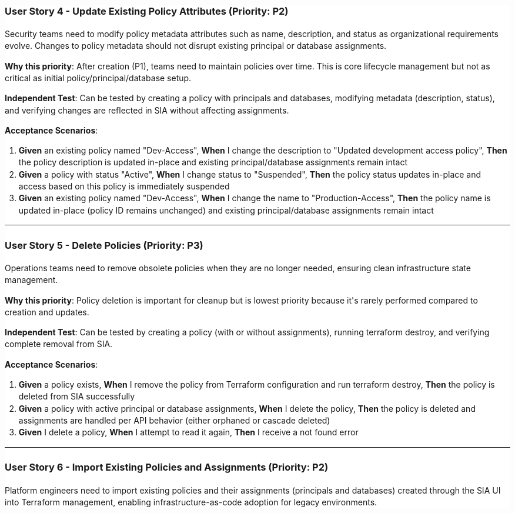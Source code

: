 ### User Story 4 - Update Existing Policy Attributes (Priority: P2)

Security teams need to modify policy metadata attributes such as name, description, and status as organizational requirements evolve. Changes to policy metadata should not disrupt existing principal or database assignments.

**Why this priority**: After creation (P1), teams need to maintain policies over time. This is core lifecycle management but not as critical as initial policy/principal/database setup.

**Independent Test**: Can be tested by creating a policy with principals and databases, modifying metadata (description, status), and verifying changes are reflected in SIA without affecting assignments.

**Acceptance Scenarios**:

1. **Given** an existing policy named "Dev-Access", **When** I change the description to "Updated development access policy", **Then** the policy description is updated in-place and existing principal/database assignments remain intact
2. **Given** a policy with status "Active", **When** I change status to "Suspended", **Then** the policy status updates in-place and access based on this policy is immediately suspended
3. **Given** an existing policy named "Dev-Access", **When** I change the name to "Production-Access", **Then** the policy name is updated in-place (policy ID remains unchanged) and existing principal/database assignments remain intact

---

### User Story 5 - Delete Policies (Priority: P3)

Operations teams need to remove obsolete policies when they are no longer needed, ensuring clean infrastructure state management.

**Why this priority**: Policy deletion is important for cleanup but is lowest priority because it's rarely performed compared to creation and updates.

**Independent Test**: Can be tested by creating a policy (with or without assignments), running terraform destroy, and verifying complete removal from SIA.

**Acceptance Scenarios**:

1. **Given** a policy exists, **When** I remove the policy from Terraform configuration and run terraform destroy, **Then** the policy is deleted from SIA successfully
2. **Given** a policy with active principal or database assignments, **When** I delete the policy, **Then** the policy is deleted and assignments are handled per API behavior (either orphaned or cascade deleted)
3. **Given** I delete a policy, **When** I attempt to read it again, **Then** I receive a not found error

---

### User Story 6 - Import Existing Policies and Assignments (Priority: P2)

Platform engineers need to import existing policies and their assignments (principals and databases) created through the SIA UI into Terraform management, enabling infrastructure-as-code adoption for legacy environments.

